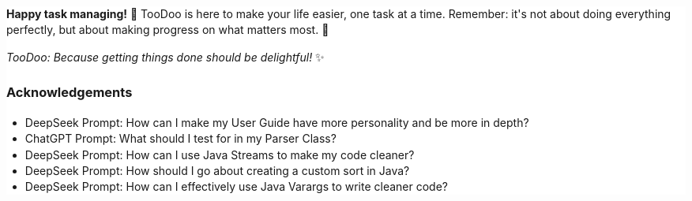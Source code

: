 
**Happy task managing!** 🎉 TooDoo is here to make your life easier, one task at a time. Remember: it's not about doing everything perfectly, but about making progress on what matters most. 🚀

*TooDoo: Because getting things done should be delightful!* ✨

### Acknowledgements
- DeepSeek Prompt: How can I make my User Guide have more personality and be more in depth?
- ChatGPT Prompt: What should I test for in my Parser Class?
- DeepSeek Prompt: How can I use Java Streams to make my code cleaner?
- DeepSeek Prompt: How should I go about creating a custom sort in Java?
- DeepSeek Prompt: How can I effectively use Java Varargs to write cleaner code?
